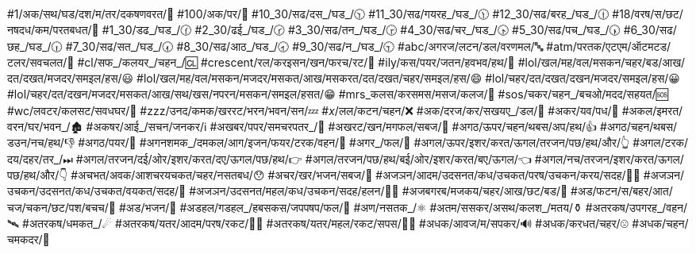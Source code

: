
#1/अक/सथ/घड/दश/म/तर/दकषणवरत/🔂
#100/अक/पर/💯
#10_30/सढ/दस_/घड_/🕥
#11_30/सढ/गयरह_/घड_/🕦
#12_30/सढ/बरह_/घड_/🕧
#18/वरष/स/छट/नषदध/कम/परतबधत/🔞
#1_30/डढ_/घड_/🕜
#2_30/ढई_/घड_/🕝
#3_30/सढ/तन_/घड_/🕞
#4_30/सढ/चर_/घड_/🕟
#5_30/सढ/पच_/घड_/🕠
#6_30/सढ/छह_/घड_/🕡
#7_30/सढ/सत_/घड_/🕢
#8_30/सढ/आठ_/घड_/🕣
#9_30/सढ/न_/घड_/🕤
#abc/अगरज/लटन/डल/वरणमल/🔤
#atm/परतक/एटएम/ऑटमटड/टलर/सवचलत/🏧
#cl/सफ_/कलयर_/चहन_/🆑
#crescent/रल/करइसन/खन/फरच/रट/🥐
#ily/कस/पयर/जतन/हवभव/हथ/🤟
#lol/खल/मह/वल/मसकन/चहर/बड/आख/दत/दखत/मजदर/समइल/हस/😃
#lol/खल/मह/वल/मसकन/मजदर/मसकत/आख/मसकरत/दत/दखत/चहर/समइल/हस/😄
#lol/चहर/दत/दखत/दखन/मजदर/समइल/हस/😀
#lol/चहर/दत/दखन/मजदर/मसकत/आख/सथ/खस/नपरन/मसकन/समइल/हसत/😁
#mrs_कलस/करसमस/मसज/कलज/🤶
#sos/चकर/चहन_/बचओ/मदद/सहयत/🆘
#wc/लवटर/कलसट/सवधघर/🚾
#zzz/उनद/कमक/खररट/भरन/भवन/सन/💤
#_x_/लल/कटन/चहन/❌
#अक/दरज/कर/सखयए_/डल/🔢
#अकर/यव/पध/🌱
#अकल/इमरत/वरन/घर/भवन_/🏚
#अकषर/आई_/सचन/जनकर/ℹ
#अखबर/पपर/समचरपतर_/📰
#अखरट/खन/मगफल/सबज/🥜
#अगठ/ऊपर/चहन/थबस/अप/हथ/👍
#अगठ/चहन/थबस/डउन/नच/हथ/👎
#अगठ/पयर/💍
#अगनशमक_/दमकल/आग/इजन/फयर/टरक/वहन/🚒
#अगर_/फल/🍇
#अगल/ऊपर/इशर/करत/ऊगल/तरजन/पछ/हथ/और/👆
#अगल/टरक/दय/दहर/तर_/⏭
#अगल/तरजन/दई/ओर/इशर/करत/दए/ऊगल/पछ/हथ/👉
#अगल/तरजन/पछ/हथ/बई/ओर/इशर/करत/बए/ऊगल/👈
#अगल/नच/तरजन/इशर/करत/ऊगल/पछ/हथ/और/👇
#अचभत/अवक/आशचरयचकत/चहर/नसतबध/😯
#अचर/खर/भजन/सबज/🥒
#अजञन/आदम/उदसनत/कध/उचकत/परष/उचकन/करय/सदह/🤷‍♂
#अजञन/उचकन/उदसनत/कध/उचकत/वयकत/सदह/🤷
#अजञन/उदसनत/महल/कध/उचकन/सदह/हलन/🤷‍♀
#अजबगरब/मजकय/चहर/आख/छट/बड/🤪
#अड/फटन/स/बहर/आत/चज/चकन/छट/पश/बचच/🐣
#अड/भजन/🥚
#अडहल/गडहल_/हबसकस/जपपषप/फल/🌺
#अण/नसतक_/⚛
#अतम/ससकर/असथ/कलश_/मतय/⚱
#अतरकष/उपगरह_/वहन/🛰
#अतरकष/धमकत_/☄
#अतरकष/यतर/आदम/परष/रकट/👨‍🚀
#अतरकष/यतर/महल/रकट/सपस/👩‍🚀
#अधक/आवज/म/सपकर/🔊
#अधक/करधत/चहर/☹
#अधक/चहन/चमकदर/🔆
